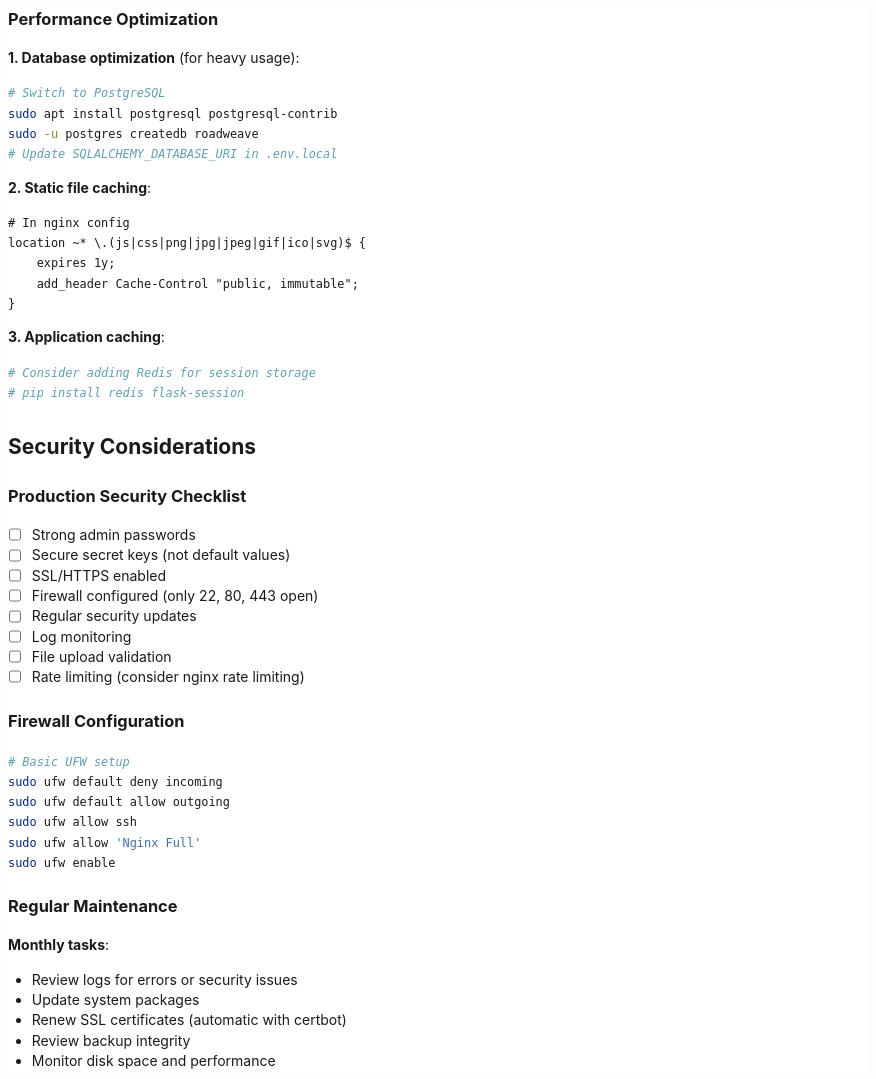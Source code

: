 ### Performance Optimization

**1. Database optimization** (for heavy usage):
```bash
# Switch to PostgreSQL
sudo apt install postgresql postgresql-contrib
sudo -u postgres createdb roadweave
# Update SQLALCHEMY_DATABASE_URI in .env.local
```

**2. Static file caching**:
```nginx
# In nginx config
location ~* \.(js|css|png|jpg|jpeg|gif|ico|svg)$ {
    expires 1y;
    add_header Cache-Control "public, immutable";
}
```

**3. Application caching**:
```python
# Consider adding Redis for session storage
# pip install redis flask-session
```

## Security Considerations

### Production Security Checklist

- [ ] Strong admin passwords
- [ ] Secure secret keys (not default values)
- [ ] SSL/HTTPS enabled
- [ ] Firewall configured (only 22, 80, 443 open)
- [ ] Regular security updates
- [ ] Log monitoring
- [ ] File upload validation
- [ ] Rate limiting (consider nginx rate limiting)

### Firewall Configuration

```bash
# Basic UFW setup
sudo ufw default deny incoming
sudo ufw default allow outgoing
sudo ufw allow ssh
sudo ufw allow 'Nginx Full'
sudo ufw enable
```

### Regular Maintenance

**Monthly tasks**:
- Review logs for errors or security issues
- Update system packages
- Renew SSL certificates (automatic with certbot)
- Review backup integrity
- Monitor disk space and performance
